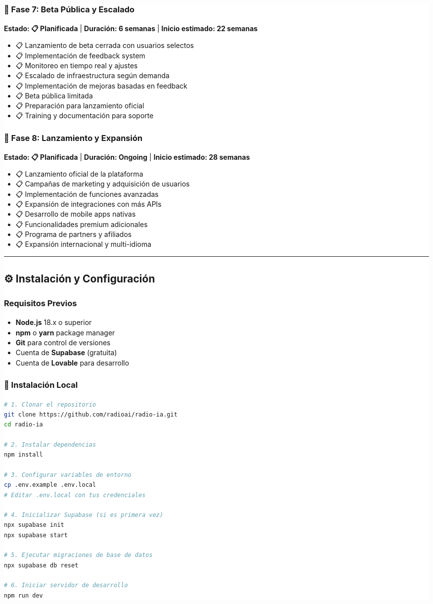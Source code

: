### 🚀 Fase 7: Beta Pública y Escalado
**Estado: 📋 Planificada** | **Duración: 6 semanas** | **Inicio estimado: 22 semanas**

- 📋 Lanzamiento de beta cerrada con usuarios selectos
- 📋 Implementación de feedback system
- 📋 Monitoreo en tiempo real y ajustes
- 📋 Escalado de infraestructura según demanda
- 📋 Implementación de mejoras basadas en feedback
- 📋 Beta pública limitada
- 📋 Preparación para lanzamiento oficial
- 📋 Training y documentación para soporte

### 🌟 Fase 8: Lanzamiento y Expansión
**Estado: 📋 Planificada** | **Duración: Ongoing** | **Inicio estimado: 28 semanas**

- 📋 Lanzamiento oficial de la plataforma
- 📋 Campañas de marketing y adquisición de usuarios
- 📋 Implementación de funciones avanzadas
- 📋 Expansión de integraciones con más APIs
- 📋 Desarrollo de mobile apps nativas
- 📋 Funcionalidades premium adicionales
- 📋 Programa de partners y afiliados
- 📋 Expansión internacional y multi-idioma

---

## ⚙️ Instalación y Configuración

### Requisitos Previos

- **Node.js** 18.x o superior
- **npm** o **yarn** package manager
- **Git** para control de versiones
- Cuenta de **Supabase** (gratuita)
- Cuenta de **Lovable** para desarrollo

### 🚀 Instalación Local

```bash
# 1. Clonar el repositorio
git clone https://github.com/radioai/radio-ia.git
cd radio-ia

# 2. Instalar dependencias
npm install

# 3. Configurar variables de entorno
cp .env.example .env.local
# Editar .env.local con tus credenciales

# 4. Inicializar Supabase (si es primera vez)
npx supabase init
npx supabase start

# 5. Ejecutar migraciones de base de datos
npx supabase db reset

# 6. Iniciar servidor de desarrollo
npm run dev
```
